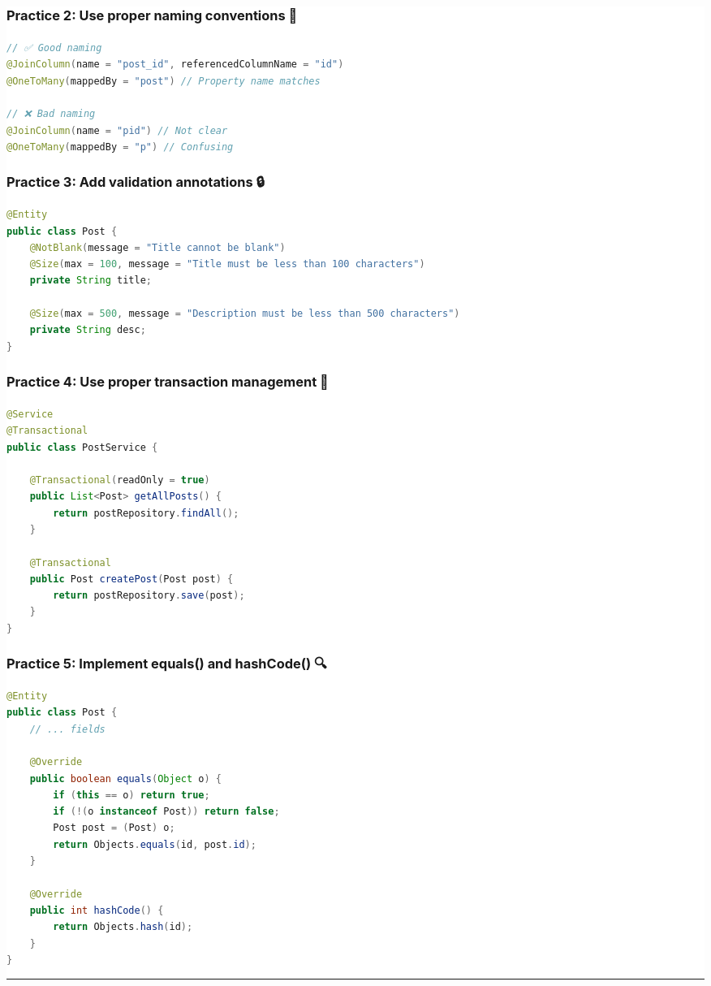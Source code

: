### Practice 2: Use proper naming conventions 📝
```java
// ✅ Good naming
@JoinColumn(name = "post_id", referencedColumnName = "id")
@OneToMany(mappedBy = "post") // Property name matches

// ❌ Bad naming  
@JoinColumn(name = "pid") // Not clear
@OneToMany(mappedBy = "p") // Confusing
```

### Practice 3: Add validation annotations 🔒
```java
@Entity
public class Post {
    @NotBlank(message = "Title cannot be blank")
    @Size(max = 100, message = "Title must be less than 100 characters")
    private String title;
    
    @Size(max = 500, message = "Description must be less than 500 characters")
    private String desc;
}
```

### Practice 4: Use proper transaction management 🔄
```java
@Service
@Transactional
public class PostService {
    
    @Transactional(readOnly = true)
    public List<Post> getAllPosts() {
        return postRepository.findAll();
    }
    
    @Transactional
    public Post createPost(Post post) {
        return postRepository.save(post);
    }
}
```

### Practice 5: Implement equals() and hashCode() 🔍
```java
@Entity
public class Post {
    // ... fields
    
    @Override
    public boolean equals(Object o) {
        if (this == o) return true;
        if (!(o instanceof Post)) return false;
        Post post = (Post) o;
        return Objects.equals(id, post.id);
    }
    
    @Override
    public int hashCode() {
        return Objects.hash(id);
    }
}
```

---